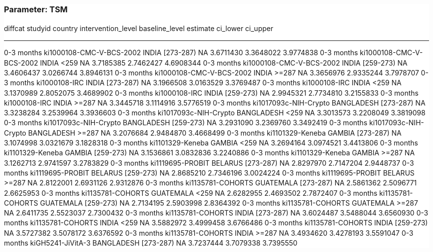 ### Parameter: TSM


diffcat        studyid                    country                        intervention_level   baseline_level     estimate    ci_lower    ci_upper
-------------  -------------------------  -----------------------------  -------------------  ---------------  ----------  ----------  ----------
0-3 months     ki1000108-CMC-V-BCS-2002   INDIA                          [273-287)            NA                3.6711430   3.3648022   3.9774838
0-3 months     ki1000108-CMC-V-BCS-2002   INDIA                          <259                 NA                3.7185385   2.7462427   4.6908344
0-3 months     ki1000108-CMC-V-BCS-2002   INDIA                          [259-273)            NA                3.4606437   3.0266744   3.8946131
0-3 months     ki1000108-CMC-V-BCS-2002   INDIA                          >=287                NA                3.3656976   2.9335244   3.7978707
0-3 months     ki1000108-IRC              INDIA                          [273-287)            NA                3.1966508   3.0163529   3.3769487
0-3 months     ki1000108-IRC              INDIA                          <259                 NA                3.1370989   2.8052075   3.4689902
0-3 months     ki1000108-IRC              INDIA                          [259-273)            NA                2.9945321   2.7734810   3.2155833
0-3 months     ki1000108-IRC              INDIA                          >=287                NA                3.3445718   3.1114916   3.5776519
0-3 months     ki1017093c-NIH-Crypto      BANGLADESH                     [273-287)            NA                3.3238284   3.2539964   3.3936603
0-3 months     ki1017093c-NIH-Crypto      BANGLADESH                     <259                 NA                3.3013573   3.2208049   3.3819098
0-3 months     ki1017093c-NIH-Crypto      BANGLADESH                     [259-273)            NA                3.2931090   3.2369760   3.3492419
0-3 months     ki1017093c-NIH-Crypto      BANGLADESH                     >=287                NA                3.2076684   2.9484870   3.4668499
0-3 months     ki1101329-Keneba           GAMBIA                         [273-287)            NA                3.1074998   3.0321679   3.1828318
0-3 months     ki1101329-Keneba           GAMBIA                         <259                 NA                3.2694164   3.0974521   3.4413806
0-3 months     ki1101329-Keneba           GAMBIA                         [259-273)            NA                3.1536861   3.0832836   3.2240886
0-3 months     ki1101329-Keneba           GAMBIA                         >=287                NA                3.1262713   2.9741597   3.2783829
0-3 months     ki1119695-PROBIT           BELARUS                        [273-287)            NA                2.8297970   2.7147204   2.9448737
0-3 months     ki1119695-PROBIT           BELARUS                        [259-273)            NA                2.8685210   2.7346196   3.0024224
0-3 months     ki1119695-PROBIT           BELARUS                        >=287                NA                2.8122001   2.6931126   2.9312876
0-3 months     ki1135781-COHORTS          GUATEMALA                      [273-287)            NA                2.5861362   2.5096771   2.6625953
0-3 months     ki1135781-COHORTS          GUATEMALA                      <259                 NA                2.6282955   2.4693502   2.7872407
0-3 months     ki1135781-COHORTS          GUATEMALA                      [259-273)            NA                2.7134195   2.5903998   2.8364392
0-3 months     ki1135781-COHORTS          GUATEMALA                      >=287                NA                2.6411735   2.5523037   2.7300432
0-3 months     ki1135781-COHORTS          INDIA                          [273-287)            NA                3.6024487   3.5488044   3.6560930
0-3 months     ki1135781-COHORTS          INDIA                          <259                 NA                3.5882972   3.4999458   3.6766486
0-3 months     ki1135781-COHORTS          INDIA                          [259-273)            NA                3.5727382   3.5078172   3.6376592
0-3 months     ki1135781-COHORTS          INDIA                          >=287                NA                3.4934620   3.4278193   3.5591047
0-3 months     kiGH5241-JiVitA-3          BANGLADESH                     [273-287)            NA                3.7237444   3.7079338   3.7395550